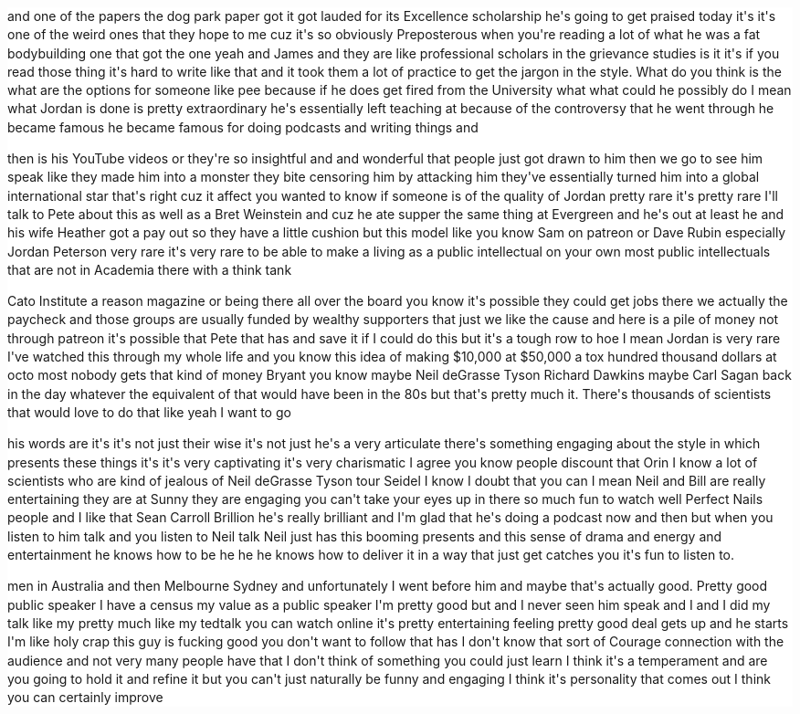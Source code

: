 <timemark seconds="4435" />

and one of the papers the dog park paper got it got lauded for its Excellence scholarship he's going to get praised today it's it's one of the weird ones that they hope to me cuz it's so obviously Preposterous when you're reading a lot of what he was a fat bodybuilding one that got the one yeah and James and they are like professional scholars in the grievance studies is it it's if you read those thing it's hard to write like that and it took them a lot of practice to get the jargon in the style. What do you think is the what are the options for someone like pee because if he does get fired from the University what what could he possibly do I mean what Jordan is done is pretty extraordinary he's essentially left teaching at because of the controversy that he went through he became famous he became famous for doing podcasts and writing things and

<timemark seconds="4495" />

then is his YouTube videos or they're so insightful and and wonderful that people just got drawn to him then we go to see him speak like they made him into a monster they bite censoring him by attacking him they've essentially turned him into a global international star that's right cuz it affect you wanted to know if someone is of the quality of Jordan pretty rare it's pretty rare I'll talk to Pete about this as well as a Bret Weinstein and cuz he ate supper the same thing at Evergreen and he's out at least he and his wife Heather got a pay out so they have a little cushion but this model like you know Sam on patreon or Dave Rubin especially Jordan Peterson very rare it's very rare to be able to make a living as a public intellectual on your own most public intellectuals that are not in Academia there with a think tank

<timemark seconds="4551" />

Cato Institute a reason magazine or being there all over the board you know it's possible they could get jobs there we actually the paycheck and those groups are usually funded by wealthy supporters that just we like the cause and here is a pile of money not through patreon it's possible that Pete that has and save it if I could do this but it's a tough row to hoe I mean Jordan is very rare I've watched this through my whole life and you know this idea of making $10,000 at $50,000 a tox hundred thousand dollars at octo most nobody gets that kind of money Bryant you know maybe Neil deGrasse Tyson Richard Dawkins maybe Carl Sagan back in the day whatever the equivalent of that would have been in the 80s but that's pretty much it. There's thousands of scientists that would love to do that like yeah I want to go

<timemark seconds="4611" />

his words are it's it's not just their wise it's not just he's a very articulate there's something engaging about the style in which presents these things it's it's very captivating it's very charismatic I agree you know people discount that Orin I know a lot of scientists who are kind of jealous of Neil deGrasse Tyson tour Seidel I know I doubt that you can I mean Neil and Bill are really entertaining they are at Sunny they are engaging you can't take your eyes up in there so much fun to watch well Perfect Nails people and I like that Sean Carroll Brillion he's really brilliant and I'm glad that he's doing a podcast now and then but when you listen to him talk and you listen to Neil talk Neil just has this booming presents and this sense of drama and energy and entertainment he knows how to be he he he knows how to deliver it in a way that just get catches you it's fun to listen to.

<timemark seconds="4671" />

men in Australia and then Melbourne Sydney and unfortunately I went before him and maybe that's actually good. Pretty good public speaker I have a census my value as a public speaker I'm pretty good but and I never seen him speak and I and I did my talk like my pretty much like my tedtalk you can watch online it's pretty entertaining feeling pretty good deal gets up and he starts I'm like holy crap this guy is fucking good you don't want to follow that has I don't know that sort of Courage connection with the audience and not very many people have that I don't think of something you could just learn I think it's a temperament and are you going to hold it and refine it but you can't just naturally be funny and engaging I think it's personality that comes out I think you can certainly improve
